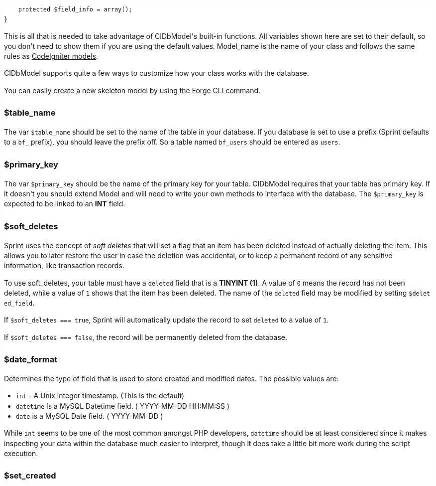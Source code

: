 		protected $field_info = array();
	}

This is all that is needed to take advantage of CIDbModel's built-in functions. All variables shown here are set to their default, so you don't need to show them if you are using the default values.  Model_name is the name of your class and follows the same rules as [CodeIgniter models](http://www.codeigniter.com/userguide3/general/models.html).

CIDbModel supports quite a few ways to customize how your class works with the database.

You can easily create a new skeleton model by using the [Forge CLI command](forge/generators#model).

### $table_name

The var `$table_name` should be set to the name of the table in your database. If you database is set to use a prefix (Sprint defaults to a `bf_` prefix), you should leave the prefix off. So a table named `bf_users` should be entered as `users`.

### $primary_key

The var `$primary_key` should be the name of the primary key for your table. CIDbModel requires that your table has primary key. If it doesn't you should extend Model and will need to write your own methods to interface with the database. The `$primary_key` is expected to be linked to an **INT** field.

### $soft_deletes

Sprint uses the concept of *soft deletes* that will set a flag that an item has been deleted instead of actually deleting the item. This allows you to later restore the user in case the deletion was accidental, or to keep a permanent record of any sensitive information, like transaction records.

To use soft_deletes, your table must have a `deleted` field that is a **TINYINT (1)**. A value of `0` means the record has not been deleted, while a value of `1` shows that the item has been deleted.
The name of the `deleted` field may be modified by setting `$deleted_field`.

If `$soft_deletes === true`, Sprint will automatically update the record to set `deleted` to a value of `1`.

If `$soft_deletes === false`, the record will be permanently deleted from the database.

### $date_format

Determines the type of field that is used to store created and modified dates. The possible values are:

- `int` - A Unix integer timestamp. (This is the default)
- `datetime` Is a MySQL Datetime field. ( YYYY-MM-DD HH:MM:SS )
- `date` is a MySQL Date field. ( YYYY-MM-DD )

While `int` seems to be one of the most common amongst PHP developers, `datetime` should be at least considered since it makes inspecting your data within the database much easier to interpret, though it does take a little bit more work during the script execution.

### $set_created

